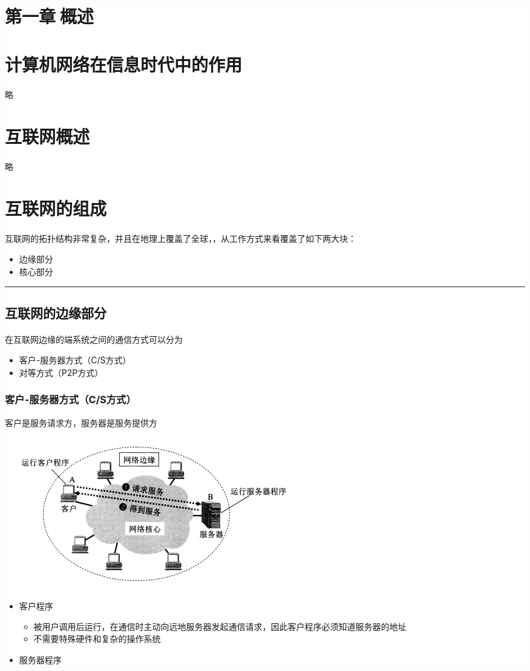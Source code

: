 # 第一章 概述

# 计算机网络在信息时代中的作用

略

# 互联网概述

略

# 互联网的组成

互联网的拓扑结构非常复杂，并且在地理上覆盖了全球，，从工作方式来看覆盖了如下两大块：

* 边缘部分
* 核心部分

---

## 互联网的边缘部分

在互联网边缘的端系统之间的通信方式可以分为

* 客户-服务器方式（C/S方式）
* 对等方式（P2P方式）

### 客户-服务器方式（C/S方式）

客户是服务请求方，服务器是服务提供方

![image](assets/image-20230227130725-p9ga5l1.png)

* 客户程序

  * 被用户调用后运行，在通信时主动向远地服务器发起通信请求，因此客户程序必须知道服务器的地址
  * 不需要特殊硬件和复杂的操作系统
* 服务器程序
